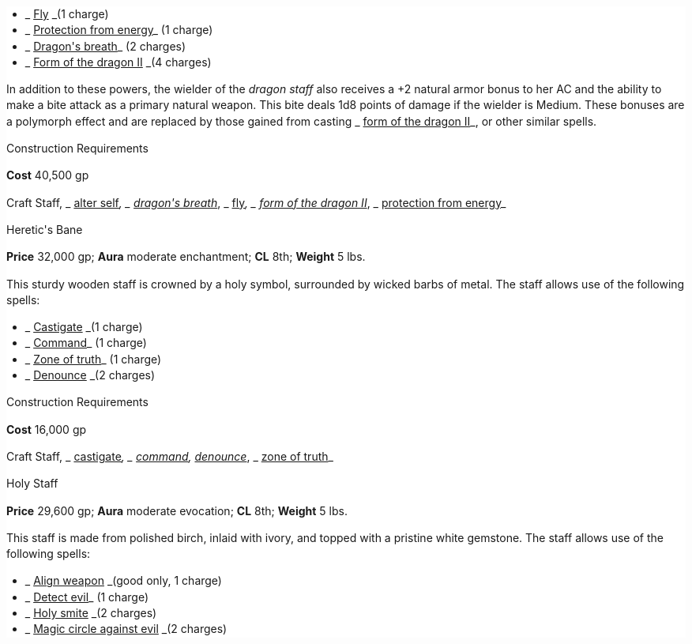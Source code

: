 - _ [Fly](/pathfinderRPG/prd/skills/fly.html#_fly) _(1 charge)
- _ [Protection from energy](/pathfinderRPG/prd/spells/protectionFromEnergy.html#_protection-from-energy)_ (1 charge)
- _ [Dragon's breath](/pathfinderRPG/prd/advanced/spells/dragonSBreath.html#_dragon's-breath)_ (2 charges)
- _ [Form of the dragon II](/pathfinderRPG/prd/spells/formOfTheDragon.html#_form-of-the-dragon-ii) _(4 charges)

In addition to these powers, the wielder of the _dragon staff_ also receives a +2 natural armor bonus to her AC and the ability to make a bite attack as a primary natural weapon. This bite deals 1d8 points of damage if the wielder is Medium. These bonuses are a polymorph effect and are replaced by those gained from casting _ [form of the dragon II](/pathfinderRPG/prd/spells/formOfTheDragon.html#_form-of-the-dragon-ii)_, or other similar spells.

Construction Requirements

**Cost** 40,500 gp

Craft Staff, _ [alter self](/pathfinderRPG/prd/spells/alterSelf.html#_alter-self)_, _ [dragon's breath](/pathfinderRPG/prd/advanced/spells/dragonSBreath.html#_dragon's-breath)_, _ [fly](/pathfinderRPG/prd/spells/fly.html)_, _ [form of the dragon II](/pathfinderRPG/prd/spells/formOfTheDragon.html#_form-of-the-dragon-ii)_, _ [protection from energy](/pathfinderRPG/prd/spells/protectionFromEnergy.html#_protection-from-energy)_

Heretic's Bane

**Price** 32,000 gp; **Aura** moderate enchantment; **CL** 8th; **Weight** 5 lbs.

This sturdy wooden staff is crowned by a holy symbol, surrounded by wicked barbs of metal. The staff allows use of the following spells:

- _ [Castigate](/pathfinderRPG/prd/advanced/spells/castigate.html#_castigate) _(1 charge)
- _ [Command](/pathfinderRPG/prd/spells/command.html#_command)_ (1 charge)
- _ [Zone of truth](/pathfinderRPG/prd/spells/zoneOfTruth.html#_zone-of-truth)_ (1 charge)
- _ [Denounce](/pathfinderRPG/prd/advanced/spells/denounce.html#_denounce) _(2 charges)

Construction Requirements

**Cost** 16,000 gp

Craft Staff, _ [castigate](/pathfinderRPG/prd/advanced/spells/castigate.html#_castigate)_, _ [command](/pathfinderRPG/prd/spells/command.html#_command), [denounce](/pathfinderRPG/prd/advanced/spells/denounce.html#_denounce)_, _ [zone of truth](/pathfinderRPG/prd/spells/zoneOfTruth.html#_zone-of-truth)_

Holy Staff

**Price** 29,600 gp; **Aura** moderate evocation; **CL** 8th; **Weight** 5 lbs.

This staff is made from polished birch, inlaid with ivory, and topped with a pristine white gemstone. The staff allows use of the following spells:

- _ [Align weapon](/pathfinderRPG/prd/spells/alignWeapon.html#_align-weapon) _(good only, 1 charge)
- _ [Detect evil](/pathfinderRPG/prd/spells/detectEvil.html#_detect-evil)_ (1 charge)
- _ [Holy smite](/pathfinderRPG/prd/spells/holySmite.html#_holy-smite) _(2 charges)
- _ [Magic circle against evil](/pathfinderRPG/prd/spells/magicCircleAgainstEvil.html#_magic-circle-against-evil) _(2 charges)
